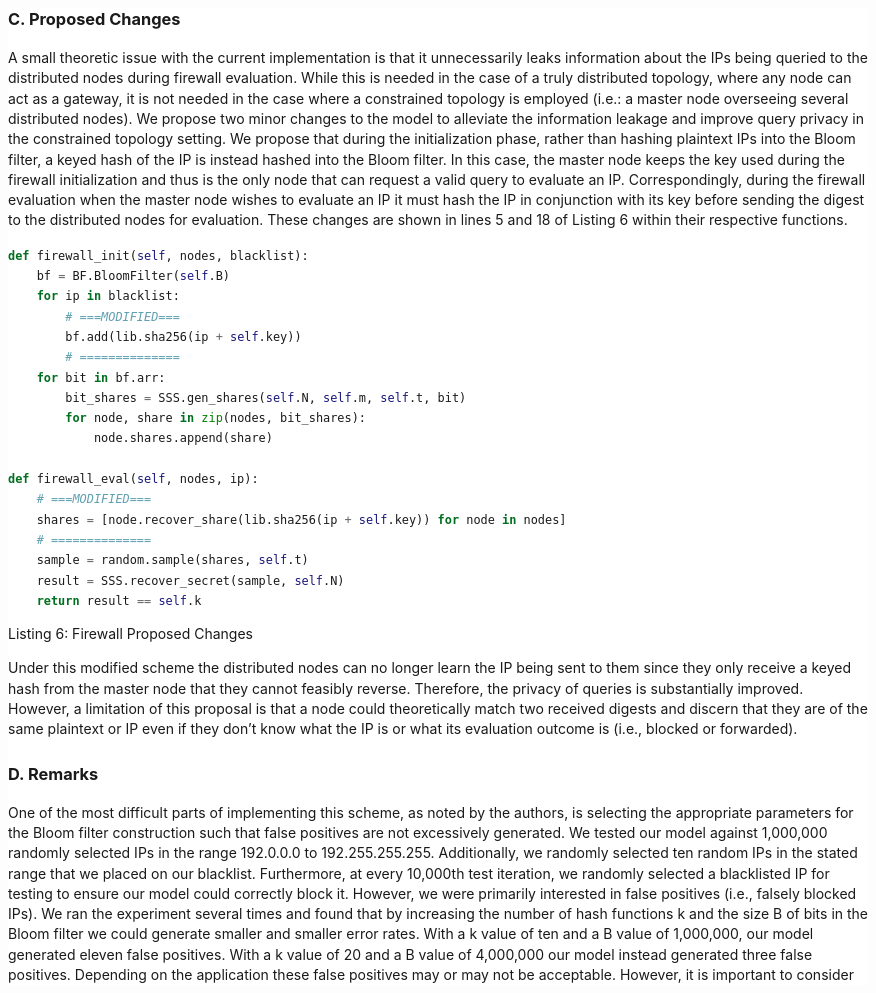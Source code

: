 ### C. Proposed Changes

A small theoretic issue with the current implementation is that it unnecessarily
leaks information  about the IPs being  queried to the distributed  nodes during
firewall evaluation.  While this is  needed in the  case of a  truly distributed
topology, where  any node can  act as a  gateway, it is  not needed in  the case
where a constrained topology is employed (i.e.: a master node overseeing several
distributed nodes). We  propose two minor changes to the  model to alleviate the
information  leakage  and improve  query  privacy  in the  constrained  topology
setting. We  propose that during  the initialization phase, rather  than hashing
plaintext IPs into  the Bloom filter, a  keyed hash of the IP  is instead hashed
into the Bloom filter.  In this case, the master node keeps  the key used during
the firewall initialization and  thus is the only node that  can request a valid
query to  evaluate an IP.  Correspondingly, during the firewall  evaluation when
the master node wishes to evaluate an IP it must hash the IP in conjunction with
its key before sending the digest to the distributed nodes for evaluation. These
changes  are shown  in lines  5  and 18  of  Listing 6  within their  respective
functions.
```python
def firewall_init(self, nodes, blacklist):
    bf = BF.BloomFilter(self.B)
    for ip in blacklist:
        # ===MODIFIED===
        bf.add(lib.sha256(ip + self.key))
        # ==============
    for bit in bf.arr:
        bit_shares = SSS.gen_shares(self.N, self.m, self.t, bit)
        for node, share in zip(nodes, bit_shares):
            node.shares.append(share)

def firewall_eval(self, nodes, ip):
    # ===MODIFIED===
    shares = [node.recover_share(lib.sha256(ip + self.key)) for node in nodes]
    # ==============
    sample = random.sample(shares, self.t)
    result = SSS.recover_secret(sample, self.N)
    return result == self.k
```
Listing 6: Firewall Proposed Changes

Under this  modified scheme  the distributed  nodes can no  longer learn  the IP
being sent  to them since they  only receive a  keyed hash from the  master node
that  they  cannot  feasibly  reverse.  Therefore, the  privacy  of  queries  is
substantially improved.  However, a limitation of  this proposal is that  a node
could theoretically match two received digests  and discern that they are of the
same plaintext  or IP  even if  they don’t  know what  the IP  is or  what its
evaluation outcome is (i.e., blocked or forwarded).

### D. Remarks
One  of the  most  difficult parts  of  implementing this  scheme,  as noted  by
the  authors, is  selecting  the  appropriate parameters  for  the Bloom  filter
construction such that false positives  are not excessively generated. We tested
our model  against 1,000,000  randomly selected  IPs in  the range  192.0.0.0 to
192.255.255.255. Additionally, we randomly selected ten random IPs in the stated
range  that we  placed on  our blacklist.  Furthermore, at  every 10,000th  test
iteration, we randomly selected a blacklisted IP for testing to ensure our model
could  correctly  block it.  However,  we  were  primarily interested  in  false
positives (i.e., falsely  blocked IPs). We ran the experiment  several times and
found that by increasing  the number of hash functions k and the  size B of bits
in the Bloom filter we could generate  smaller and smaller error rates. With a k
value  of ten  and a  B value  of 1,000,000,  our model  generated eleven  false
positives. With  a k value of  20 and a B  value of 4,000,000 our  model instead
generated  three  false positives.  Depending  on  the application  these  false
positives may  or may not  be acceptable. However,  it is important  to consider